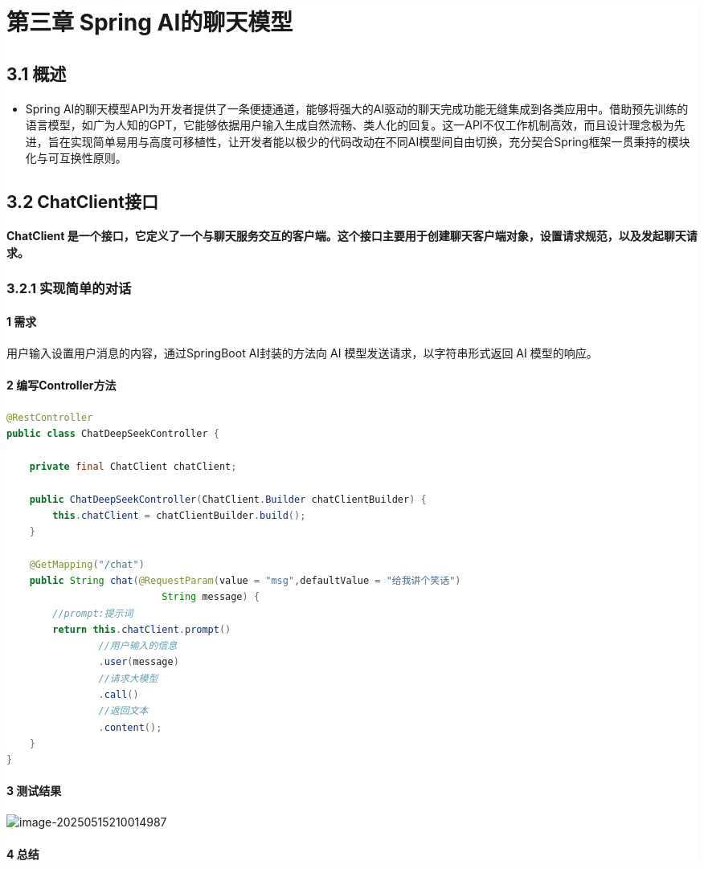 # 第三章 Spring AI的聊天模型

## 3.1 概述

*   Spring AI的聊天模型API为开发者提供了一条便捷通道，能够将强大的AI驱动的聊天完成功能无缝集成到各类应用中。借助预先训练的语言模型，如广为人知的GPT，它能够依据用户输入生成自然流畅、类人化的回复。这一API不仅工作机制高效，而且设计理念极为先进，旨在实现简单易用与高度可移植性，让开发者能以极少的代码改动在不同AI模型间自由切换，充分契合Spring框架一贯秉持的模块化与可互换性原则。

## 3.2 ChatClient接口

**ChatClient 是一个接口，它定义了一个与聊天服务交互的客户端。这个接口主要用于创建聊天客户端对象，设置请求规范，以及发起聊天请求。**

### 3.2.1 实现简单的对话

#### 1 需求

用户输入设置用户消息的内容，通过SpringBoot AI封装的方法向 AI 模型发送请求，以字符串形式返回 AI 模型的响应。

#### 2 编写Controller方法

```java
@RestController
public class ChatDeepSeekController {

    private final ChatClient chatClient;

    public ChatDeepSeekController(ChatClient.Builder chatClientBuilder) {
        this.chatClient = chatClientBuilder.build();
    }

    @GetMapping("/chat")
    public String chat(@RequestParam(value = "msg",defaultValue = "给我讲个笑话")
                           String message) {
        //prompt:提示词
        return this.chatClient.prompt()
                //用户输入的信息
                .user(message)
                //请求大模型
                .call()
                //返回文本
                .content();
    }
}
```

#### 3 测试结果

![image-20250515210014987](https://raw.githubusercontent.com/chenchi-cc/image-bed/main/spring-ai/image-20250515210014987.png)

#### 4 总结
